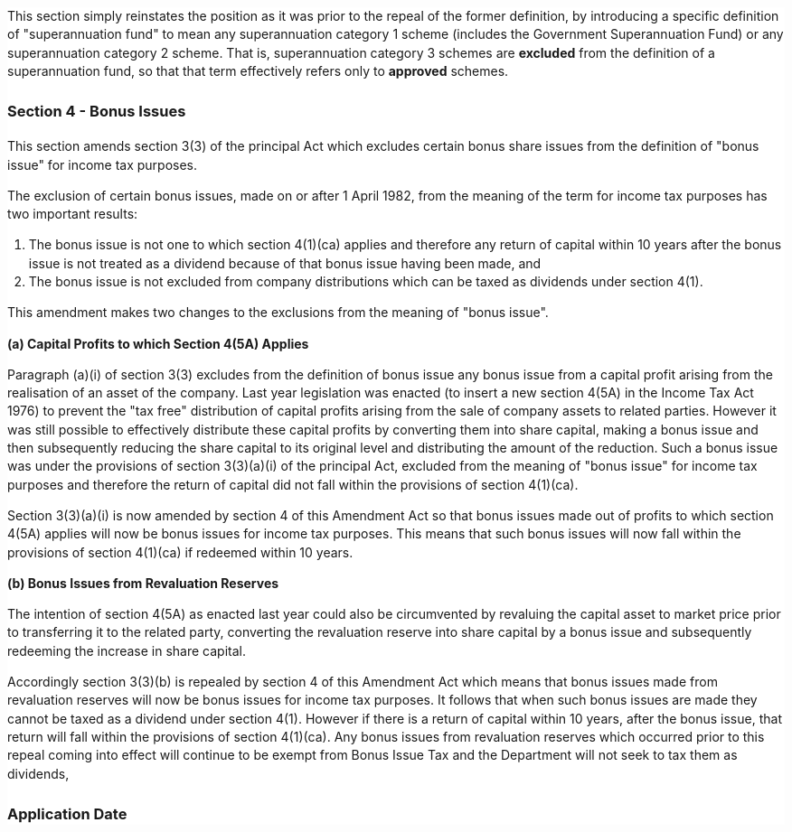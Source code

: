 This section simply reinstates the position as it was prior to the repeal of the former definition, by introducing a specific definition of "superannuation fund" to mean any superannuation category 1 scheme (includes the Government Superannuation Fund) or any superannuation category 2 scheme. That is, superannuation category 3 schemes are **excluded** from the definition of a superannuation fund, so that that term effectively refers only to **approved** schemes.

### Section 4 - Bonus Issues

This section amends section 3(3) of the principal Act which excludes certain bonus share issues from the definition of "bonus issue" for income tax purposes.

The exclusion of certain bonus issues, made on or after 1 April 1982, from the meaning of the term for income tax purposes has two important results:

1.  The bonus issue is not one to which section 4(1)(ca) applies and therefore any return of capital within 10 years after the bonus issue is not treated as a dividend because of that bonus issue having been made, and
2.  The bonus issue is not excluded from company distributions which can be taxed as dividends under section 4(1).

This amendment makes two changes to the exclusions from the meaning of "bonus issue".

**(a) Capital Profits to which Section 4(5A) Applies**

Paragraph (a)(i) of section 3(3) excludes from the definition of bonus issue any bonus issue from a capital profit arising from the realisation of an asset of the company. Last year legislation was enacted (to insert a new section 4(5A) in the Income Tax Act 1976) to prevent the "tax free" distribution of capital profits arising from the sale of company assets to related parties. However it was still possible to effectively distribute these capital profits by converting them into share capital, making a bonus issue and then subsequently reducing the share capital to its original level and distributing the amount of the reduction. Such a bonus issue was under the provisions of section 3(3)(a)(i) of the principal Act, excluded from the meaning of "bonus issue" for income tax purposes and therefore the return of capital did not fall within the provisions of section 4(1)(ca).

Section 3(3)(a)(i) is now amended by section 4 of this Amendment Act so that bonus issues made out of profits to which section 4(5A) applies will now be bonus issues for income tax purposes. This means that such bonus issues will now fall within the provisions of section 4(1)(ca) if redeemed within 10 years.

**(b) Bonus Issues from Revaluation Reserves**

The intention of section 4(5A) as enacted last year could also be circumvented by revaluing the capital asset to market price prior to transferring it to the related party, converting the revaluation reserve into share capital by a bonus issue and subsequently redeeming the increase in share capital.

Accordingly section 3(3)(b) is repealed by section 4 of this Amendment Act which means that bonus issues made from revaluation reserves will now be bonus issues for income tax purposes. It follows that when such bonus issues are made they cannot be taxed as a dividend under section 4(1). However if there is a return of capital within 10 years, after the bonus issue, that return will fall within the provisions of section 4(1)(ca). Any bonus issues from revaluation reserves which occurred prior to this repeal coming into effect will continue to be exempt from Bonus Issue Tax and the Department will not seek to tax them as dividends,

### Application Date
